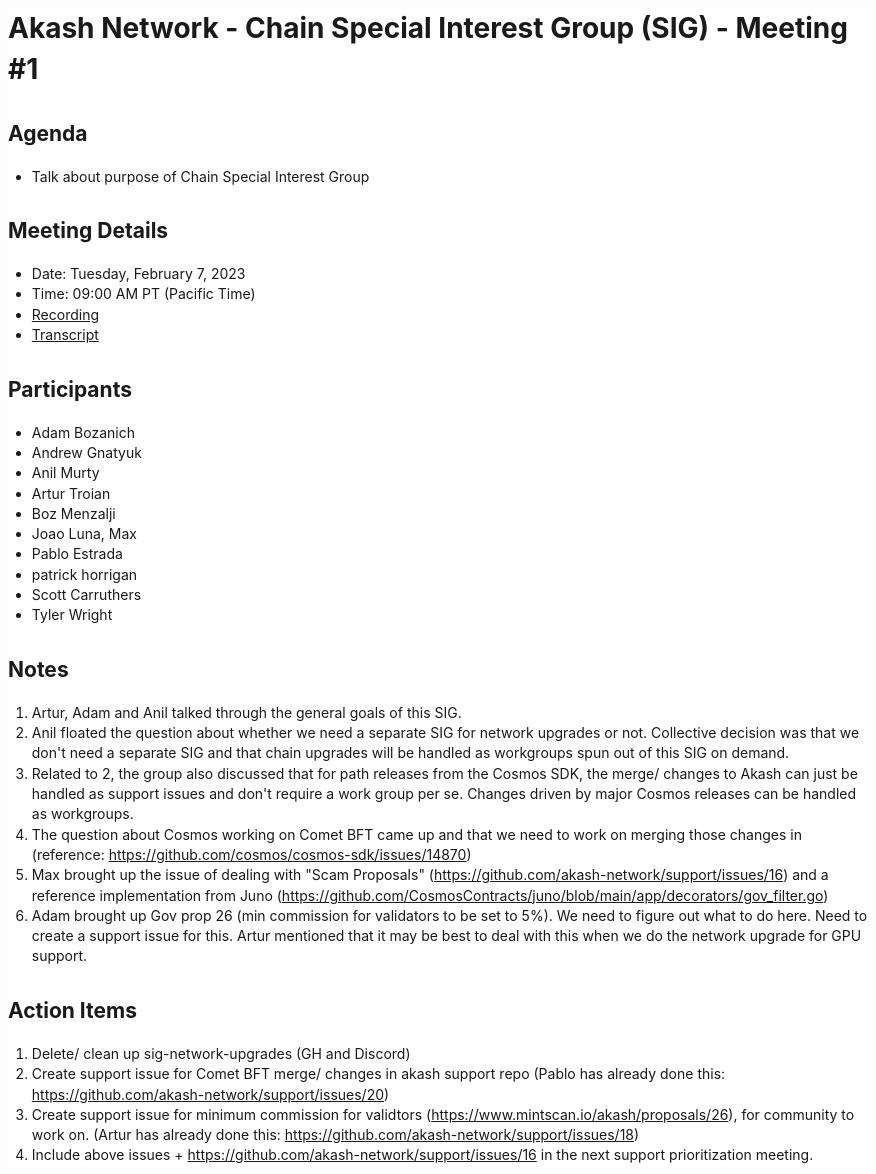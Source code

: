 
# Akash Network - Chain Special Interest Group (SIG) - Meeting #1

## Agenda

- Talk about purpose of Chain Special Interest Group

## Meeting Details

- Date: Tuesday, February 7, 2023
- Time: 09:00 AM PT (Pacific Time)
- [Recording](https://syav3u2trpuey4ercatgjmfetbsgauto4l6dweuzzeakfcfss5hq.arweave.net/lgFd01OL6ExwkRAmZLCkmGRgUm7i_DsSmckAooiyl08)
- [Transcript](#transcript)


## Participants

- Adam Bozanich 
- Andrew Gnatyuk
- Anil Murty
- Artur Troian
- Boz Menzalji
- Joao Luna, Max
- Pablo Estrada
- patrick horrigan
- Scott Carruthers
- Tyler Wright

## Notes
1. Artur, Adam and Anil talked through the general goals of this SIG.
2. Anil floated the question about whether we need a separate SIG for network upgrades or not. Collective decision was that we don't need a separate SIG and that chain upgrades will be handled as workgroups spun out of this SIG on demand.
3. Related to 2, the group also discussed that for path releases from the Cosmos SDK, the merge/ changes to Akash can just be handled as support issues and don't require a work group per se. Changes driven by major Cosmos releases can be handled as workgroups.
4. The question about Cosmos working on Comet BFT came up and that we need to work on merging those changes in (reference: https://github.com/cosmos/cosmos-sdk/issues/14870)
5. Max brought up the issue of dealing with "Scam Proposals" (https://github.com/akash-network/support/issues/16) and a reference implementation from Juno (https://github.com/CosmosContracts/juno/blob/main/app/decorators/gov_filter.go)
6. Adam brought up Gov prop 26 (min commission for validators to be set to 5%). We need to figure out what to do here. Need to create a support issue for this. Artur mentioned that it may be best to deal with this when we do the network upgrade for GPU support.

## Action Items
1. Delete/ clean up sig-network-upgrades (GH and Discord)
2. Create support issue for Comet BFT merge/ changes in akash support repo (Pablo has already done this: https://github.com/akash-network/support/issues/20)
3. Create support issue for minimum commission for validtors (https://www.mintscan.io/akash/proposals/26), for community to work on. (Artur has already done this: https://github.com/akash-network/support/issues/18)
4. Include above issues + https://github.com/akash-network/support/issues/16 in the next support prioritization meeting.
